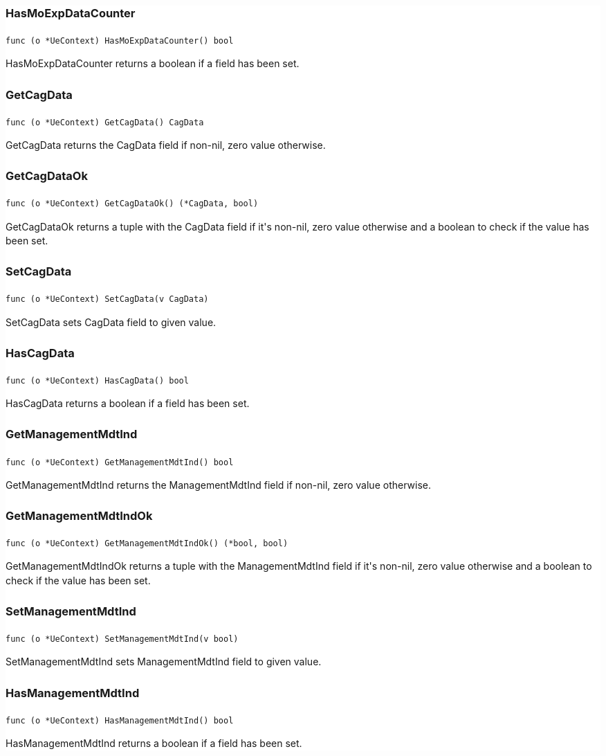 ### HasMoExpDataCounter

`func (o *UeContext) HasMoExpDataCounter() bool`

HasMoExpDataCounter returns a boolean if a field has been set.

### GetCagData

`func (o *UeContext) GetCagData() CagData`

GetCagData returns the CagData field if non-nil, zero value otherwise.

### GetCagDataOk

`func (o *UeContext) GetCagDataOk() (*CagData, bool)`

GetCagDataOk returns a tuple with the CagData field if it's non-nil, zero value otherwise
and a boolean to check if the value has been set.

### SetCagData

`func (o *UeContext) SetCagData(v CagData)`

SetCagData sets CagData field to given value.

### HasCagData

`func (o *UeContext) HasCagData() bool`

HasCagData returns a boolean if a field has been set.

### GetManagementMdtInd

`func (o *UeContext) GetManagementMdtInd() bool`

GetManagementMdtInd returns the ManagementMdtInd field if non-nil, zero value otherwise.

### GetManagementMdtIndOk

`func (o *UeContext) GetManagementMdtIndOk() (*bool, bool)`

GetManagementMdtIndOk returns a tuple with the ManagementMdtInd field if it's non-nil, zero value otherwise
and a boolean to check if the value has been set.

### SetManagementMdtInd

`func (o *UeContext) SetManagementMdtInd(v bool)`

SetManagementMdtInd sets ManagementMdtInd field to given value.

### HasManagementMdtInd

`func (o *UeContext) HasManagementMdtInd() bool`

HasManagementMdtInd returns a boolean if a field has been set.
